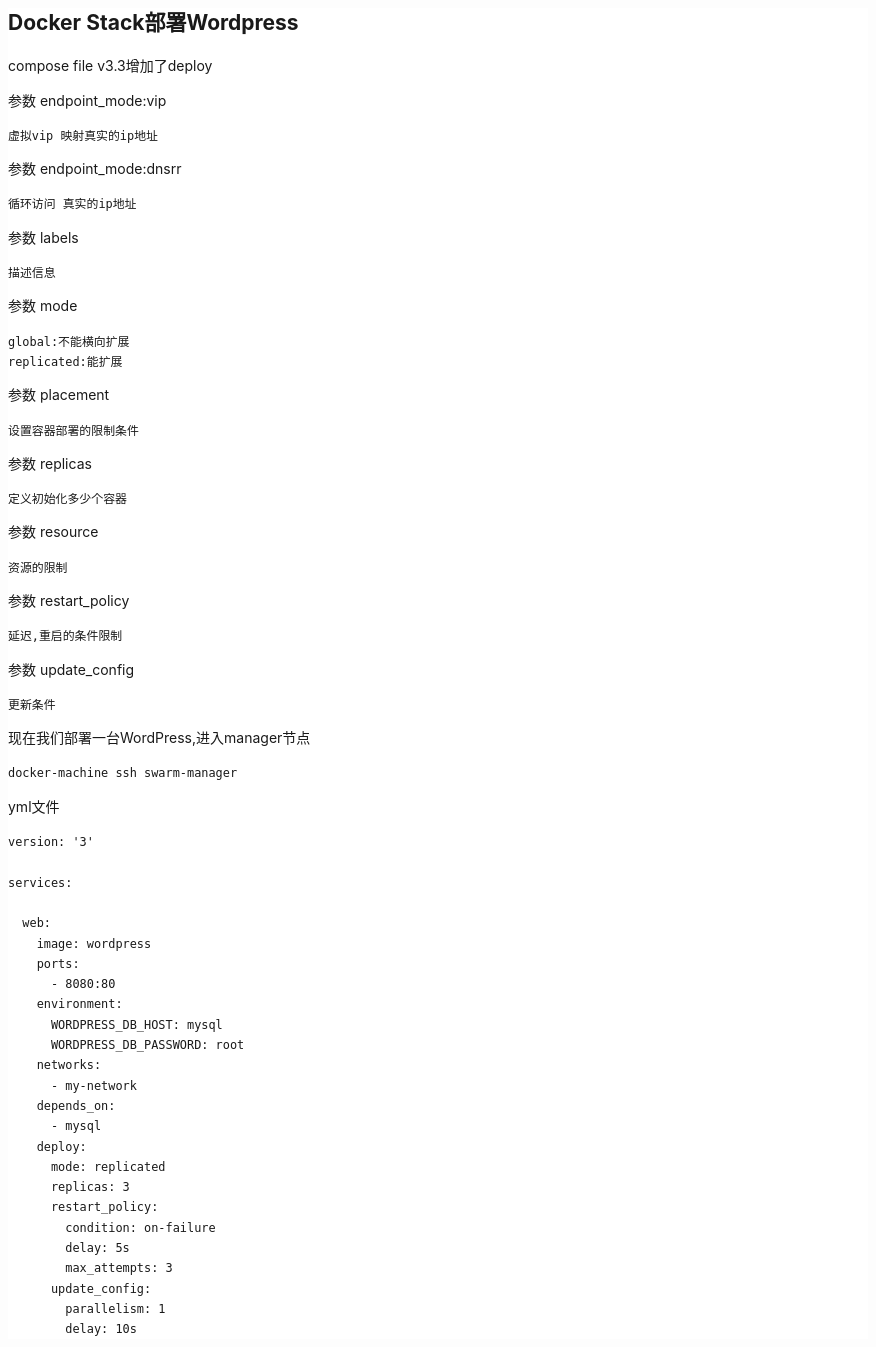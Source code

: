 ## Docker Stack部署Wordpress

compose file v3.3增加了deploy

参数 endpoint_mode:vip

    虚拟vip 映射真实的ip地址
    
参数 endpoint_mode:dnsrr

    循环访问 真实的ip地址
    
参数 labels

    描述信息
    
参数 mode

    global:不能横向扩展
    replicated:能扩展
    
参数 placement

    设置容器部署的限制条件
    
参数 replicas

    定义初始化多少个容器
    
参数 resource

    资源的限制
    
参数 restart_policy

    延迟,重启的条件限制
    
参数 update_config

    更新条件
    
现在我们部署一台WordPress,进入manager节点

    docker-machine ssh swarm-manager
    
yml文件

    version: '3'
    
    services:
    
      web:
        image: wordpress
        ports:
          - 8080:80
        environment:
          WORDPRESS_DB_HOST: mysql
          WORDPRESS_DB_PASSWORD: root
        networks:
          - my-network
        depends_on:
          - mysql
        deploy:
          mode: replicated
          replicas: 3
          restart_policy:
            condition: on-failure
            delay: 5s
            max_attempts: 3
          update_config:
            parallelism: 1
            delay: 10s
    